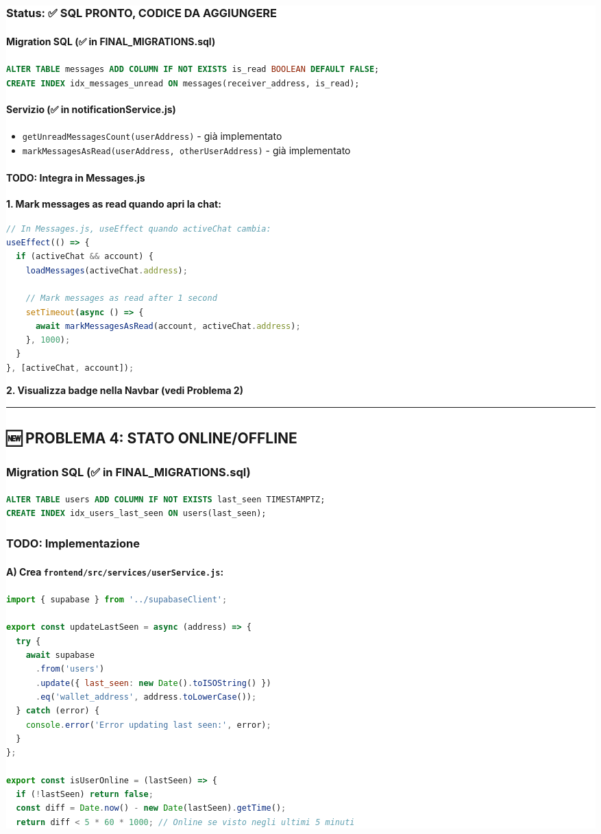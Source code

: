 ### Status: ✅ SQL PRONTO, CODICE DA AGGIUNGERE

#### Migration SQL (✅ in FINAL_MIGRATIONS.sql)

```sql
ALTER TABLE messages ADD COLUMN IF NOT EXISTS is_read BOOLEAN DEFAULT FALSE;
CREATE INDEX idx_messages_unread ON messages(receiver_address, is_read);
```

#### Servizio (✅ in notificationService.js)

- `getUnreadMessagesCount(userAddress)` - già implementato
- `markMessagesAsRead(userAddress, otherUserAddress)` - già implementato

#### TODO: Integra in Messages.js

**1. Mark messages as read quando apri la chat:**

```javascript
// In Messages.js, useEffect quando activeChat cambia:
useEffect(() => {
  if (activeChat && account) {
    loadMessages(activeChat.address);

    // Mark messages as read after 1 second
    setTimeout(async () => {
      await markMessagesAsRead(account, activeChat.address);
    }, 1000);
  }
}, [activeChat, account]);
```

**2. Visualizza badge nella Navbar (vedi Problema 2)**

---

## 🆕 PROBLEMA 4: STATO ONLINE/OFFLINE

### Migration SQL (✅ in FINAL_MIGRATIONS.sql)

```sql
ALTER TABLE users ADD COLUMN IF NOT EXISTS last_seen TIMESTAMPTZ;
CREATE INDEX idx_users_last_seen ON users(last_seen);
```

### TODO: Implementazione

#### A) Crea `frontend/src/services/userService.js`:

```javascript
import { supabase } from '../supabaseClient';

export const updateLastSeen = async (address) => {
  try {
    await supabase
      .from('users')
      .update({ last_seen: new Date().toISOString() })
      .eq('wallet_address', address.toLowerCase());
  } catch (error) {
    console.error('Error updating last seen:', error);
  }
};

export const isUserOnline = (lastSeen) => {
  if (!lastSeen) return false;
  const diff = Date.now() - new Date(lastSeen).getTime();
  return diff < 5 * 60 * 1000; // Online se visto negli ultimi 5 minuti
```